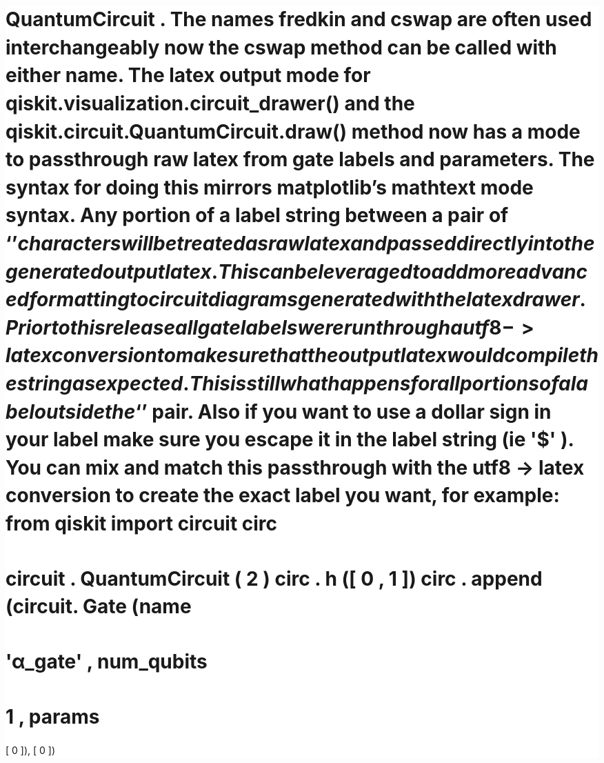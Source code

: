 QuantumCircuit
. The names
fredkin
and
cswap
are often used interchangeably now the cswap method can be called with either name.
The
latex
output mode for
qiskit.visualization.circuit_drawer()
and the
qiskit.circuit.QuantumCircuit.draw()
method now has a mode to passthrough raw latex from gate labels and parameters. The syntax for doing this mirrors matplotlib’s
mathtext mode
syntax. Any portion of a label string between a pair of ‘$’ characters will be treated as raw latex and passed directly into the generated output latex. This can be leveraged to add more advanced formatting to circuit diagrams generated with the latex drawer.
Prior to this release all gate labels were run through a utf8 -> latex conversion to make sure that the output latex would compile the string as expected. This is still what happens for all portions of a label outside the ‘$’ pair. Also if you want to use a dollar sign in your label make sure you escape it in the label string (ie
'\$'
).
You can mix and match this passthrough with the utf8 -> latex conversion to create the exact label you want, for example:
from
qiskit
import
circuit
circ
=
circuit
.
QuantumCircuit
(
2
)
circ
.
h
([
0
,
1
])
circ
.
append
(circuit.
Gate
(name
=
'α_gate'
, num_qubits
=
1
, params
=
[
0
]), [
0
])